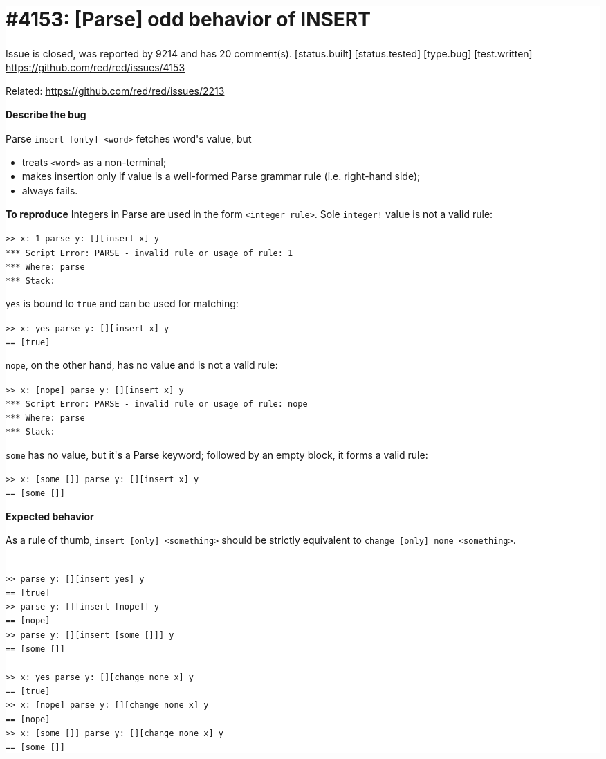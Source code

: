 
#4153: [Parse] odd behavior of INSERT
================================================================================
Issue is closed, was reported by 9214 and has 20 comment(s).
[status.built] [status.tested] [type.bug] [test.written]
<https://github.com/red/red/issues/4153>

Related: https://github.com/red/red/issues/2213

**Describe the bug**

Parse `insert [only] <word>` fetches word's value, but
* treats `<word>` as a non-terminal;
* makes insertion only if value is a well-formed Parse grammar rule (i.e. right-hand side);
* always fails.

**To reproduce**
Integers in Parse are used in the form `<integer rule>`. Sole `integer!` value is not a valid rule:
```red
>> x: 1 parse y: [][insert x] y
*** Script Error: PARSE - invalid rule or usage of rule: 1
*** Where: parse
*** Stack:  
```

`yes` is bound to `true` and can be used for matching:
```red
>> x: yes parse y: [][insert x] y
== [true]
```
`nope`, on the other hand, has no value and is not a valid rule:
```red
>> x: [nope] parse y: [][insert x] y
*** Script Error: PARSE - invalid rule or usage of rule: nope
*** Where: parse
*** Stack:
```
`some` has no value, but it's a Parse keyword; followed by an empty block, it forms a valid rule:
```red
>> x: [some []] parse y: [][insert x] y
== [some []]
```

**Expected behavior**

As a rule of thumb, `insert [only] <something>` should be strictly equivalent to `change [only] none <something>`.
```red

>> parse y: [][insert yes] y
== [true]
>> parse y: [][insert [nope]] y
== [nope]
>> parse y: [][insert [some []]] y
== [some []]

>> x: yes parse y: [][change none x] y
== [true]
>> x: [nope] parse y: [][change none x] y
== [nope]
>> x: [some []] parse y: [][change none x] y
== [some []]
```
